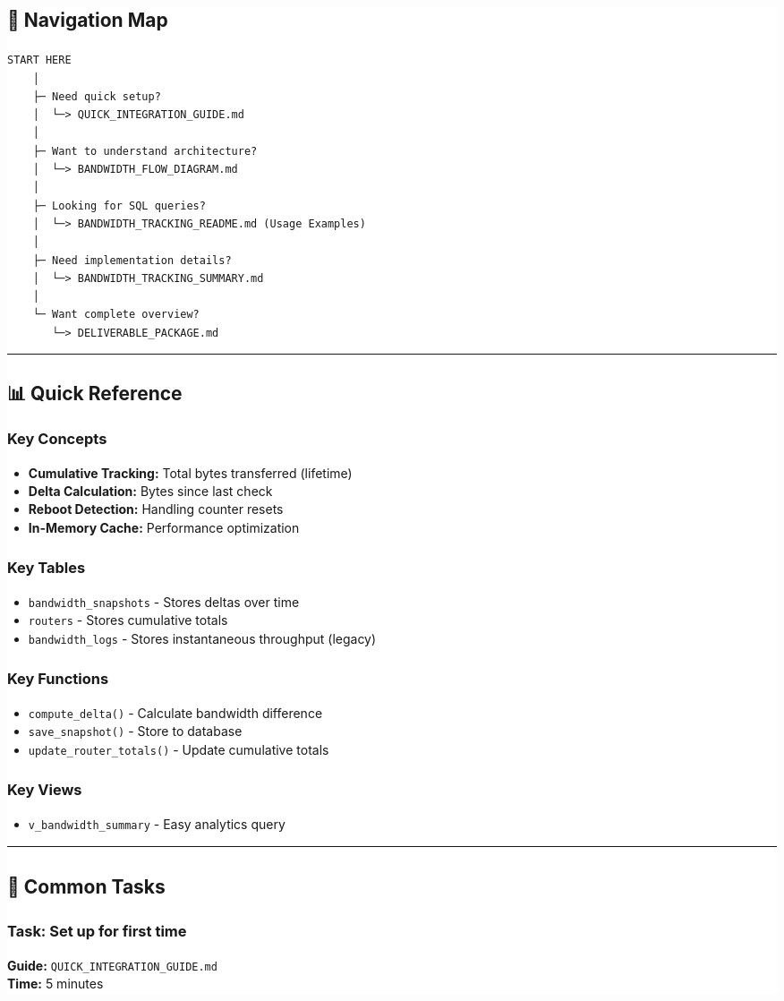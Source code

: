 ## 🧭 Navigation Map

```
START HERE
    │
    ├─ Need quick setup?
    │  └─> QUICK_INTEGRATION_GUIDE.md
    │
    ├─ Want to understand architecture?
    │  └─> BANDWIDTH_FLOW_DIAGRAM.md
    │
    ├─ Looking for SQL queries?
    │  └─> BANDWIDTH_TRACKING_README.md (Usage Examples)
    │
    ├─ Need implementation details?
    │  └─> BANDWIDTH_TRACKING_SUMMARY.md
    │
    └─ Want complete overview?
       └─> DELIVERABLE_PACKAGE.md
```

---

## 📊 Quick Reference

### Key Concepts
- **Cumulative Tracking:** Total bytes transferred (lifetime)
- **Delta Calculation:** Bytes since last check
- **Reboot Detection:** Handling counter resets
- **In-Memory Cache:** Performance optimization

### Key Tables
- `bandwidth_snapshots` - Stores deltas over time
- `routers` - Stores cumulative totals
- `bandwidth_logs` - Stores instantaneous throughput (legacy)

### Key Functions
- `compute_delta()` - Calculate bandwidth difference
- `save_snapshot()` - Store to database
- `update_router_totals()` - Update cumulative totals

### Key Views
- `v_bandwidth_summary` - Easy analytics query

---

## 🎯 Common Tasks

### Task: Set up for first time
**Guide:** `QUICK_INTEGRATION_GUIDE.md`  
**Time:** 5 minutes
